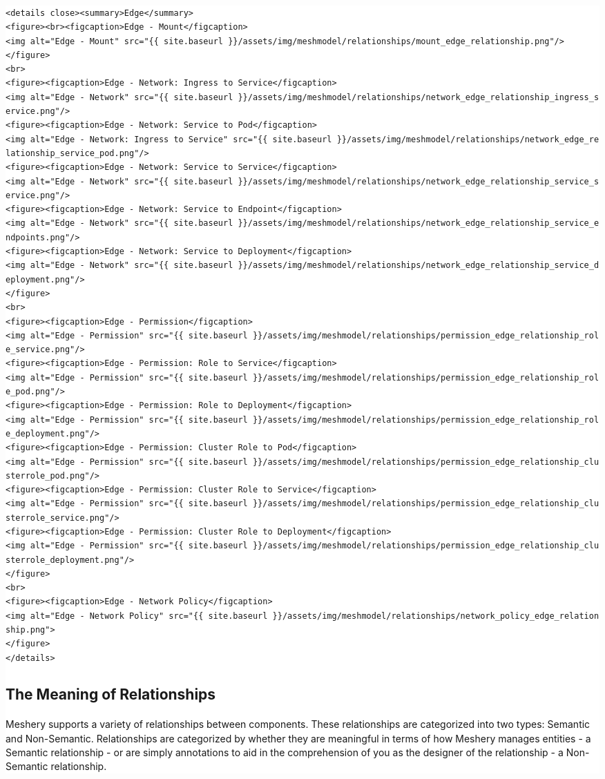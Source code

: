     <details close><summary>Edge</summary>
    <figure><br><figcaption>Edge - Mount</figcaption>
    <img alt="Edge - Mount" src="{{ site.baseurl }}/assets/img/meshmodel/relationships/mount_edge_relationship.png"/>
    </figure>
    <br>
    <figure><figcaption>Edge - Network: Ingress to Service</figcaption>
    <img alt="Edge - Network" src="{{ site.baseurl }}/assets/img/meshmodel/relationships/network_edge_relationship_ingress_service.png"/>
    <figure><figcaption>Edge - Network: Service to Pod</figcaption>
    <img alt="Edge - Network: Ingress to Service" src="{{ site.baseurl }}/assets/img/meshmodel/relationships/network_edge_relationship_service_pod.png"/>
    <figure><figcaption>Edge - Network: Service to Service</figcaption>
    <img alt="Edge - Network" src="{{ site.baseurl }}/assets/img/meshmodel/relationships/network_edge_relationship_service_service.png"/>
    <figure><figcaption>Edge - Network: Service to Endpoint</figcaption>
    <img alt="Edge - Network" src="{{ site.baseurl }}/assets/img/meshmodel/relationships/network_edge_relationship_service_endpoints.png"/>
    <figure><figcaption>Edge - Network: Service to Deployment</figcaption>
    <img alt="Edge - Network" src="{{ site.baseurl }}/assets/img/meshmodel/relationships/network_edge_relationship_service_deployment.png"/>
    </figure>
    <br>
    <figure><figcaption>Edge - Permission</figcaption>
    <img alt="Edge - Permission" src="{{ site.baseurl }}/assets/img/meshmodel/relationships/permission_edge_relationship_role_service.png"/>
    <figure><figcaption>Edge - Permission: Role to Service</figcaption>
    <img alt="Edge - Permission" src="{{ site.baseurl }}/assets/img/meshmodel/relationships/permission_edge_relationship_role_pod.png"/>
    <figure><figcaption>Edge - Permission: Role to Deployment</figcaption>
    <img alt="Edge - Permission" src="{{ site.baseurl }}/assets/img/meshmodel/relationships/permission_edge_relationship_role_deployment.png"/>
    <figure><figcaption>Edge - Permission: Cluster Role to Pod</figcaption>
    <img alt="Edge - Permission" src="{{ site.baseurl }}/assets/img/meshmodel/relationships/permission_edge_relationship_clusterrole_pod.png"/>
    <figure><figcaption>Edge - Permission: Cluster Role to Service</figcaption>
    <img alt="Edge - Permission" src="{{ site.baseurl }}/assets/img/meshmodel/relationships/permission_edge_relationship_clusterrole_service.png"/>
    <figure><figcaption>Edge - Permission: Cluster Role to Deployment</figcaption>
    <img alt="Edge - Permission" src="{{ site.baseurl }}/assets/img/meshmodel/relationships/permission_edge_relationship_clusterrole_deployment.png"/>
    </figure>
    <br>
    <figure><figcaption>Edge - Network Policy</figcaption>
    <img alt="Edge - Network Policy" src="{{ site.baseurl }}/assets/img/meshmodel/relationships/network_policy_edge_relationship.png">
    </figure>
    </details>
</details>

## The Meaning of Relationships

Meshery supports a variety of relationships between components. These relationships are categorized into two types: Semantic and Non-Semantic. Relationships are categorized by whether they are meaningful in terms of how Meshery manages entities - a Semantic relationship - or are simply annotations to aid in the comprehension of you as the designer of the relationship - a Non-Semantic relationship.
